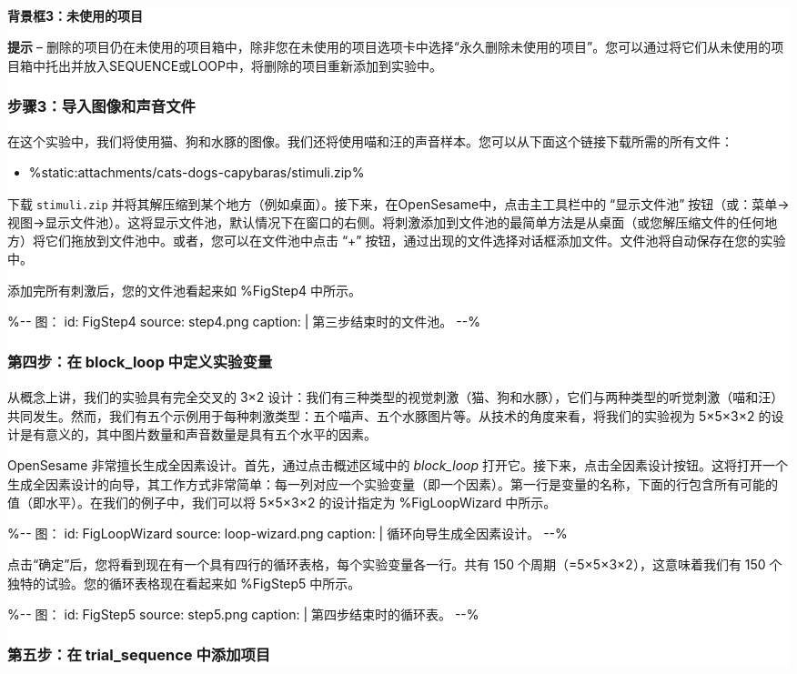<div class='info-box' markdown='1'>

**背景框3：未使用的项目**

__提示__ – 删除的项目仍在未使用的项目箱中，除非您在未使用的项目选项卡中选择“永久删除未使用的项目”。您可以通过将它们从未使用的项目箱中托出并放入SEQUENCE或LOOP中，将删除的项目重新添加到实验中。

</div>

### 步骤3：导入图像和声音文件

在这个实验中，我们将使用猫、狗和水豚的图像。我们还将使用喵和汪的声音样本。您可以从下面这个链接下载所需的所有文件：

- %static:attachments/cats-dogs-capybaras/stimuli.zip%

下载 `stimuli.zip` 并将其解压缩到某个地方（例如桌面）。接下来，在OpenSesame中，点击主工具栏中的 “显示文件池” 按钮（或：菜单→视图→显示文件池）。这将显示文件池，默认情况下在窗口的右侧。将刺激添加到文件池的最简单方法是从桌面（或您解压缩文件的任何地方）将它们拖放到文件池中。或者，您可以在文件池中点击 “+” 按钮，通过出现的文件选择对话框添加文件。文件池将自动保存在您的实验中。

添加完所有刺激后，您的文件池看起来如 %FigStep4 中所示。

%--
图：
 id: FigStep4
 source: step4.png
 caption: |
  第三步结束时的文件池。
--%

### 第四步：在 block_loop 中定义实验变量

从概念上讲，我们的实验具有完全交叉的 3×2 设计：我们有三种类型的视觉刺激（猫、狗和水豚），它们与两种类型的听觉刺激（喵和汪）共同发生。然而，我们有五个示例用于每种刺激类型：五个喵声、五个水豚图片等。从技术的角度来看，将我们的实验视为 5×5×3×2 的设计是有意义的，其中图片数量和声音数量是具有五个水平的因素。

OpenSesame 非常擅长生成全因素设计。首先，通过点击概述区域中的 *block_loop* 打开它。接下来，点击全因素设计按钮。这将打开一个生成全因素设计的向导，其工作方式非常简单：每一列对应一个实验变量（即一个因素）。第一行是变量的名称，下面的行包含所有可能的值（即水平）。在我们的例子中，我们可以将 5×5×3×2 的设计指定为 %FigLoopWizard 中所示。

%--
图：
 id: FigLoopWizard
 source: loop-wizard.png
 caption: |
  循环向导生成全因素设计。
--%

点击“确定”后，您将看到现在有一个具有四行的循环表格，每个实验变量各一行。共有 150 个周期（=5×5×3×2），这意味着我们有 150 个独特的试验。您的循环表格现在看起来如 %FigStep5 中所示。

%--
图：
 id: FigStep5
 source: step5.png
 caption: |
  第四步结束时的循环表。
--%

### 第五步：在 trial_sequence 中添加项目
